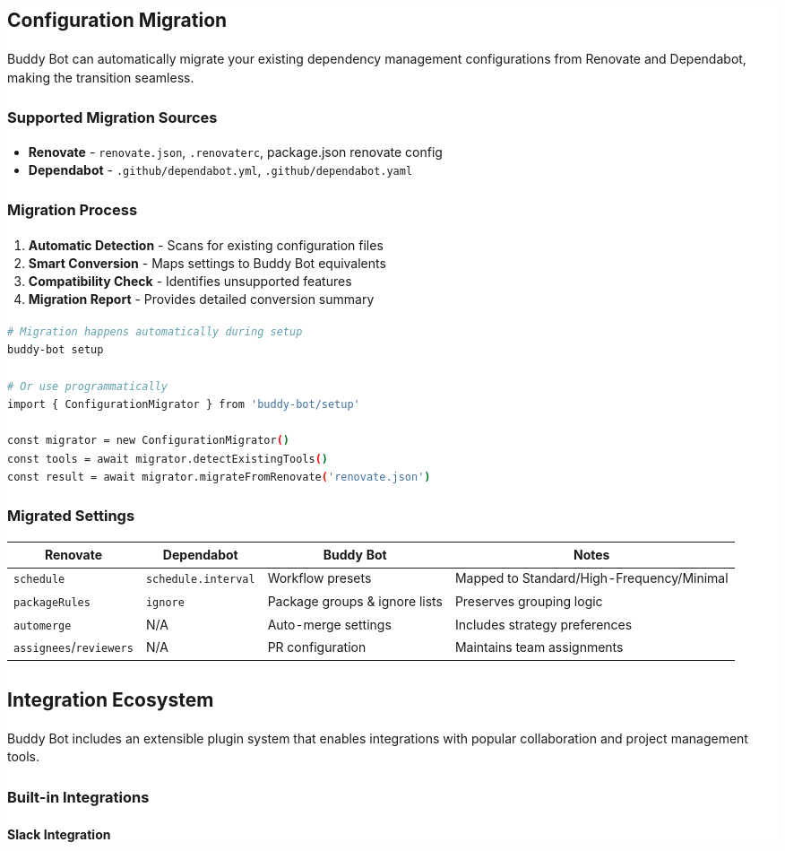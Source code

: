 ```typescript
```

## Configuration Migration

Buddy Bot can automatically migrate your existing dependency management configurations from Renovate and Dependabot, making the transition seamless.

### Supported Migration Sources

- **Renovate** - `renovate.json`, `.renovaterc`, package.json renovate config
- **Dependabot** - `.github/dependabot.yml`, `.github/dependabot.yaml`

### Migration Process

1. **Automatic Detection** - Scans for existing configuration files
2. **Smart Conversion** - Maps settings to Buddy Bot equivalents
3. **Compatibility Check** - Identifies unsupported features
4. **Migration Report** - Provides detailed conversion summary

```bash
# Migration happens automatically during setup
buddy-bot setup

# Or use programmatically
import { ConfigurationMigrator } from 'buddy-bot/setup'

const migrator = new ConfigurationMigrator()
const tools = await migrator.detectExistingTools()
const result = await migrator.migrateFromRenovate('renovate.json')
```

### Migrated Settings

| Renovate | Dependabot | Buddy Bot | Notes |
|----------|------------|-----------|-------|
| `schedule` | `schedule.interval` | Workflow presets | Mapped to Standard/High-Frequency/Minimal |
| `packageRules` | `ignore` | Package groups & ignore lists | Preserves grouping logic |
| `automerge` | N/A | Auto-merge settings | Includes strategy preferences |
| `assignees`/`reviewers` | N/A | PR configuration | Maintains team assignments |

## Integration Ecosystem

Buddy Bot includes an extensible plugin system that enables integrations with popular collaboration and project management tools.

### Built-in Integrations

#### Slack Integration
